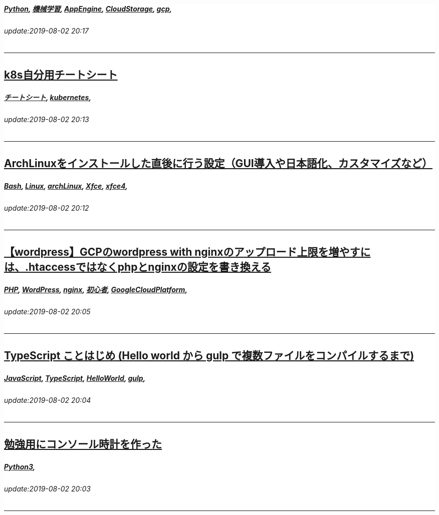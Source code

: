 ##### [Python](https://qiita.com/tags/Python), [機械学習](https://qiita.com/tags/機械学習), [AppEngine](https://qiita.com/tags/AppEngine), [CloudStorage](https://qiita.com/tags/CloudStorage), [gcp](https://qiita.com/tags/gcp), 
###### update:2019-08-02 20:17
---
## [k8s自分用チートシート](https://qiita.com/fastwind/items/706349c7a73629555025)
##### [チートシート](https://qiita.com/tags/チートシート), [kubernetes](https://qiita.com/tags/kubernetes), 
###### update:2019-08-02 20:13
---
## [ArchLinuxをインストールした直後に行う設定（GUI導入や日本語化、カスタマイズなど）](https://qiita.com/Hayao0819/items/f23c6a6f1e103c5b6a83)
##### [Bash](https://qiita.com/tags/Bash), [Linux](https://qiita.com/tags/Linux), [archLinux](https://qiita.com/tags/archLinux), [Xfce](https://qiita.com/tags/Xfce), [xfce4](https://qiita.com/tags/xfce4), 
###### update:2019-08-02 20:12
---
## [【wordpress】GCPのwordpress with nginxのアップロード上限を増やすには、.htaccessではなくphpとnginxの設定を書き換える](https://qiita.com/mugi_chan_tea/items/1dba058478b7985f38a9)
##### [PHP](https://qiita.com/tags/PHP), [WordPress](https://qiita.com/tags/WordPress), [nginx](https://qiita.com/tags/nginx), [初心者](https://qiita.com/tags/初心者), [GoogleCloudPlatform](https://qiita.com/tags/GoogleCloudPlatform), 
###### update:2019-08-02 20:05
---
## [TypeScript ことはじめ (Hello world から gulp で複数ファイルをコンパイルするまで)](https://qiita.com/niwasawa/items/d6535bb1ca4d44299eae)
##### [JavaScript](https://qiita.com/tags/JavaScript), [TypeScript](https://qiita.com/tags/TypeScript), [HelloWorld](https://qiita.com/tags/HelloWorld), [gulp](https://qiita.com/tags/gulp), 
###### update:2019-08-02 20:04
---
## [勉強用にコンソール時計を作った](https://qiita.com/aaaKUKIaaa/items/daccbc1a741f0145270a)
##### [Python3](https://qiita.com/tags/Python3), 
###### update:2019-08-02 20:03
---
